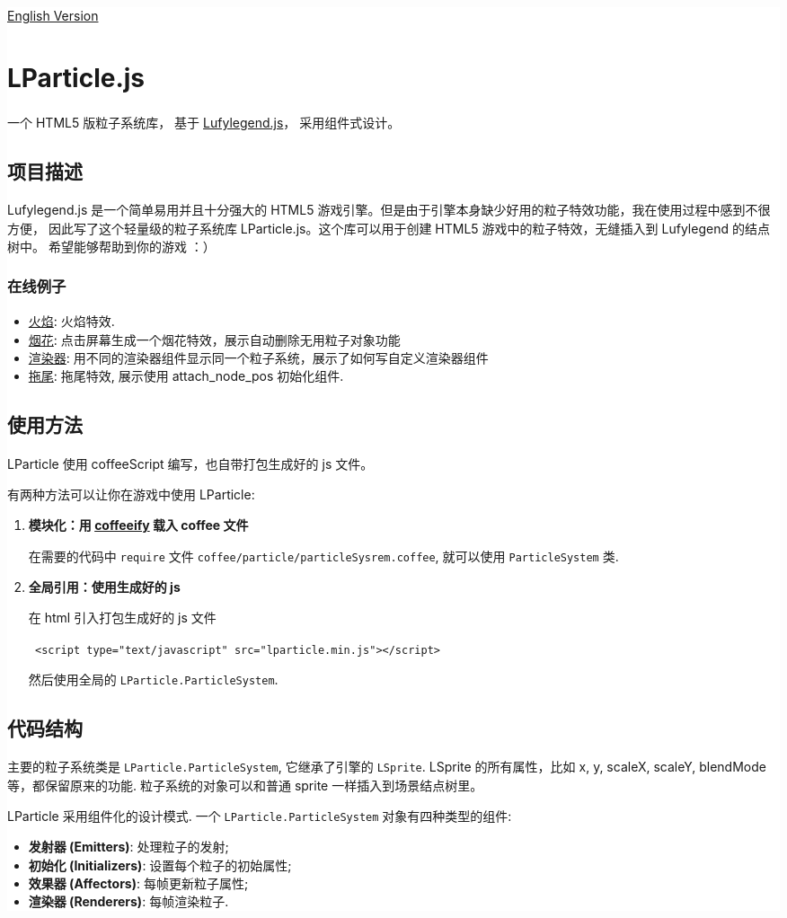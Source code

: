 [English Version](https://github.com/redclock/LParticle/blob/master/README.md)

# LParticle.js

一个 HTML5 版粒子系统库， 基于 [Lufylegend.js](https://github.com/lufylegend/lufylegend.js)，
采用组件式设计。

## 项目描述
Lufylegend.js 是一个简单易用并且十分强大的 HTML5 游戏引擎。但是由于引擎本身缺少好用的粒子特效功能，我在使用过程中感到不很方便，
因此写了这个轻量级的粒子系统库 LParticle.js。这个库可以用于创建 HTML5 游戏中的粒子特效，无缝插入到 Lufylegend 的结点树中。
希望能够帮助到你的游戏 ：）

### 在线例子

* [火焰](http://redclock.github.io/LParticle/examples/fire.html):
火焰特效.
* [烟花](http://redclock.github.io/LParticle/examples/spark.html):
点击屏幕生成一个烟花特效，展示自动删除无用粒子对象功能
* [渲染器](http://redclock.github.io/LParticle/examples/renderer.html):
用不同的渲染器组件显示同一个粒子系统，展示了如何写自定义渲染器组件
* [拖尾](http://redclock.github.io/LParticle/examples/trail.html):
拖尾特效, 展示使用 attach_node_pos 初始化组件.


## 使用方法

LParticle 使用 coffeeScript 编写，也自带打包生成好的 js 文件。

有两种方法可以让你在游戏中使用 LParticle:

1.  **模块化：用 [coffeeify](https://github.com/substack/coffeeify) 载入 coffee 文件**

    在需要的代码中 `require` 文件 `coffee/particle/particleSysrem.coffee`, 就可以使用 `ParticleSystem` 类.

2.  **全局引用：使用生成好的 js**

    在 html 引入打包生成好的 js 文件

    ` <script type="text/javascript" src="lparticle.min.js"></script>`

    然后使用全局的  `LParticle.ParticleSystem`.


## 代码结构

主要的粒子系统类是 `LParticle.ParticleSystem`, 它继承了引擎的 `LSprite`.
LSprite 的所有属性，比如 x, y, scaleX, scaleY, blendMode 等，都保留原来的功能.
粒子系统的对象可以和普通 sprite 一样插入到场景结点树里。

LParticle 采用组件化的设计模式.
一个 `LParticle.ParticleSystem` 对象有四种类型的组件:

*  **发射器 (Emitters)**: 处理粒子的发射;
*  **初始化 (Initializers)**: 设置每个粒子的初始属性;
*  **效果器 (Affectors)**: 每帧更新粒子属性;
*  **渲染器 (Renderers)**: 每帧渲染粒子.
